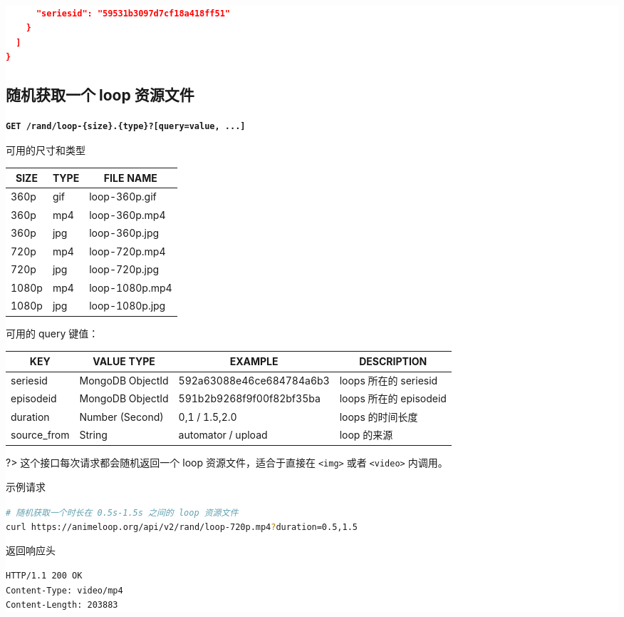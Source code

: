```json
      "seriesid": "59531b3097d7cf18a418ff51"
    }
  ]
}
```

## 随机获取一个 loop 资源文件

**`GET /rand/loop-{size}.{type}?[query=value, ...]`**

可用的尺寸和类型

| SIZE  | TYPE | FILE NAME      |
| ----- | ---- | -------------- |
| 360p  | gif  | loop-360p.gif  |
| 360p  | mp4  | loop-360p.mp4  |
| 360p  | jpg  | loop-360p.jpg  |
| 720p  | mp4  | loop-720p.mp4  |
| 720p  | jpg  | loop-720p.jpg  |
| 1080p | mp4  | loop-1080p.mp4 |
| 1080p | jpg  | loop-1080p.jpg |

可用的 query 键值：

| KEY         | VALUE TYPE       | EXAMPLE                  | DESCRIPTION         |
| ----------- | ---------------- | ------------------------ | ------------------- |
| seriesid    | MongoDB ObjectId | 592a63088e46ce684784a6b3 | loops 所在的 seriesid  |
| episodeid   | MongoDB ObjectId | 591b2b9268f9f00f82bf35ba | loops 所在的 episodeid |
| duration    | Number (Second)  | 0,1 / 1.5,2.0            | loops 的时间长度         |
| source_from | String           | automator / upload       | loop 的来源            |

?> 这个接口每次请求都会随机返回一个 loop 资源文件，适合于直接在 `<img>` 或者 `<video>` 内调用。

示例请求

```bash
# 随机获取一个时长在 0.5s-1.5s 之间的 loop 资源文件
curl https://animeloop.org/api/v2/rand/loop-720p.mp4?duration=0.5,1.5
```

返回响应头

```http 
HTTP/1.1 200 OK
Content-Type: video/mp4
Content-Length: 203883
```

